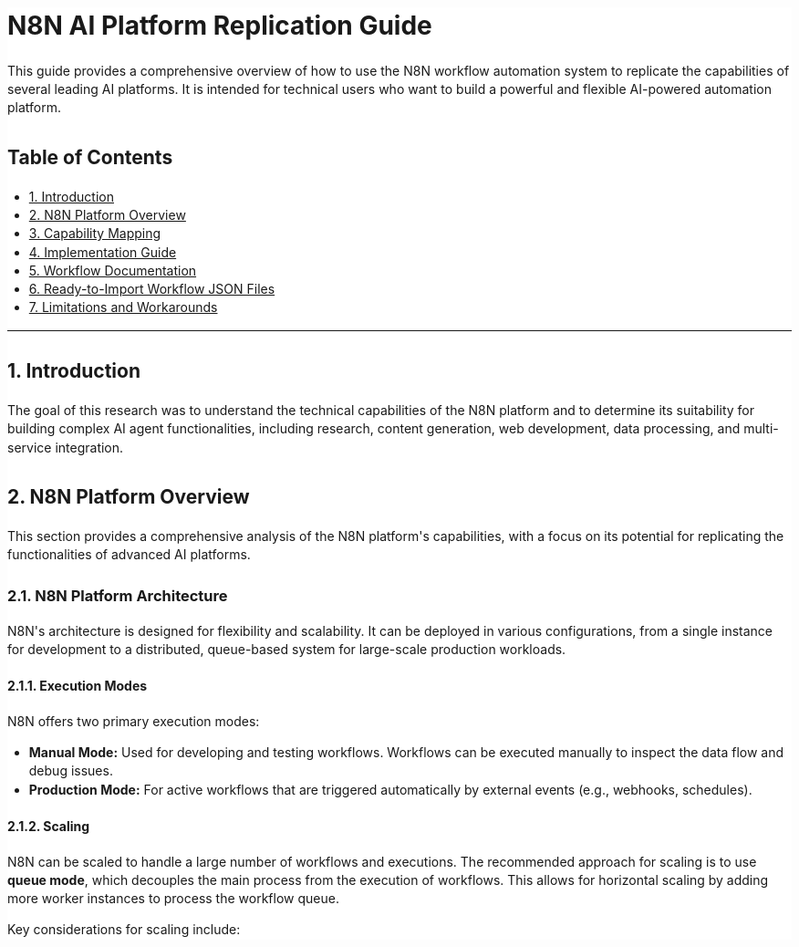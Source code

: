 # N8N AI Platform Replication Guide

This guide provides a comprehensive overview of how to use the N8N workflow automation system to replicate the capabilities of several leading AI platforms. It is intended for technical users who want to build a powerful and flexible AI-powered automation platform.

## Table of Contents

- [1. Introduction](#1-introduction)
- [2. N8N Platform Overview](#2-n8n-platform-overview)
- [3. Capability Mapping](#3-capability-mapping)
- [4. Implementation Guide](#4-implementation-guide)
- [5. Workflow Documentation](#5-workflow-documentation)
- [6. Ready-to-Import Workflow JSON Files](#6-ready-to-import-workflow-json-files)
- [7. Limitations and Workarounds](#7-limitations-and-workarounds)

---

## 1. Introduction

The goal of this research was to understand the technical capabilities of the N8N platform and to determine its suitability for building complex AI agent functionalities, including research, content generation, web development, data processing, and multi-service integration.

## 2. N8N Platform Overview

This section provides a comprehensive analysis of the N8N platform's capabilities, with a focus on its potential for replicating the functionalities of advanced AI platforms.

### 2.1. N8N Platform Architecture

N8N's architecture is designed for flexibility and scalability. It can be deployed in various configurations, from a single instance for development to a distributed, queue-based system for large-scale production workloads.

#### 2.1.1. Execution Modes

N8N offers two primary execution modes:

- **Manual Mode:** Used for developing and testing workflows. Workflows can be executed manually to inspect the data flow and debug issues.
- **Production Mode:** For active workflows that are triggered automatically by external events (e.g., webhooks, schedules).

#### 2.1.2. Scaling

N8N can be scaled to handle a large number of workflows and executions. The recommended approach for scaling is to use **queue mode**, which decouples the main process from the execution of workflows. This allows for horizontal scaling by adding more worker instances to process the workflow queue.

Key considerations for scaling include:
